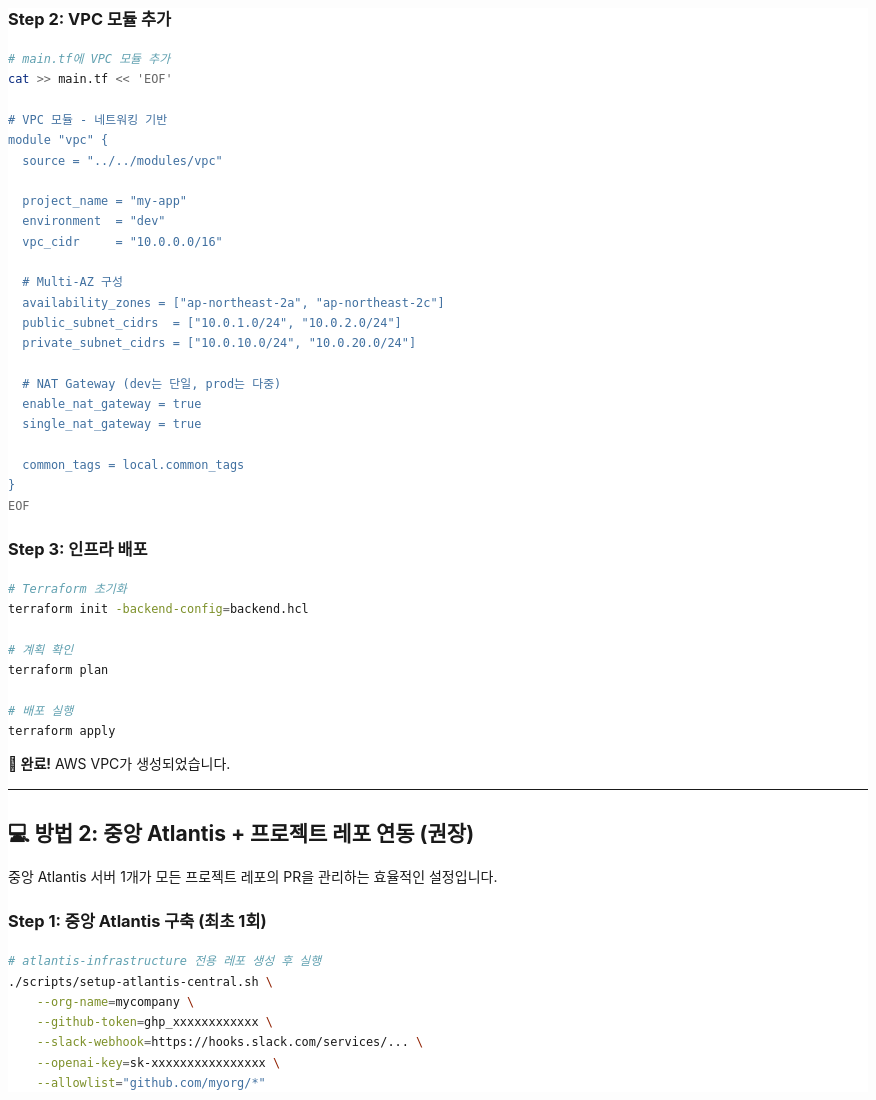 ### Step 2: VPC 모듈 추가
```bash
# main.tf에 VPC 모듈 추가
cat >> main.tf << 'EOF'

# VPC 모듈 - 네트워킹 기반
module "vpc" {
  source = "../../modules/vpc"
  
  project_name = "my-app"
  environment  = "dev"
  vpc_cidr     = "10.0.0.0/16"
  
  # Multi-AZ 구성
  availability_zones = ["ap-northeast-2a", "ap-northeast-2c"]
  public_subnet_cidrs  = ["10.0.1.0/24", "10.0.2.0/24"]
  private_subnet_cidrs = ["10.0.10.0/24", "10.0.20.0/24"]
  
  # NAT Gateway (dev는 단일, prod는 다중)
  enable_nat_gateway = true
  single_nat_gateway = true
  
  common_tags = local.common_tags
}
EOF
```

### Step 3: 인프라 배포
```bash
# Terraform 초기화
terraform init -backend-config=backend.hcl

# 계획 확인
terraform plan

# 배포 실행
terraform apply
```

**🎉 완료!** AWS VPC가 생성되었습니다.

---

## 💻 방법 2: 중앙 Atlantis + 프로젝트 레포 연동 (권장)

중앙 Atlantis 서버 1개가 모든 프로젝트 레포의 PR을 관리하는 효율적인 설정입니다.

### Step 1: 중앙 Atlantis 구축 (최초 1회)
```bash
# atlantis-infrastructure 전용 레포 생성 후 실행
./scripts/setup-atlantis-central.sh \
    --org-name=mycompany \
    --github-token=ghp_xxxxxxxxxxxx \
    --slack-webhook=https://hooks.slack.com/services/... \
    --openai-key=sk-xxxxxxxxxxxxxxxx \
    --allowlist="github.com/myorg/*"
```
